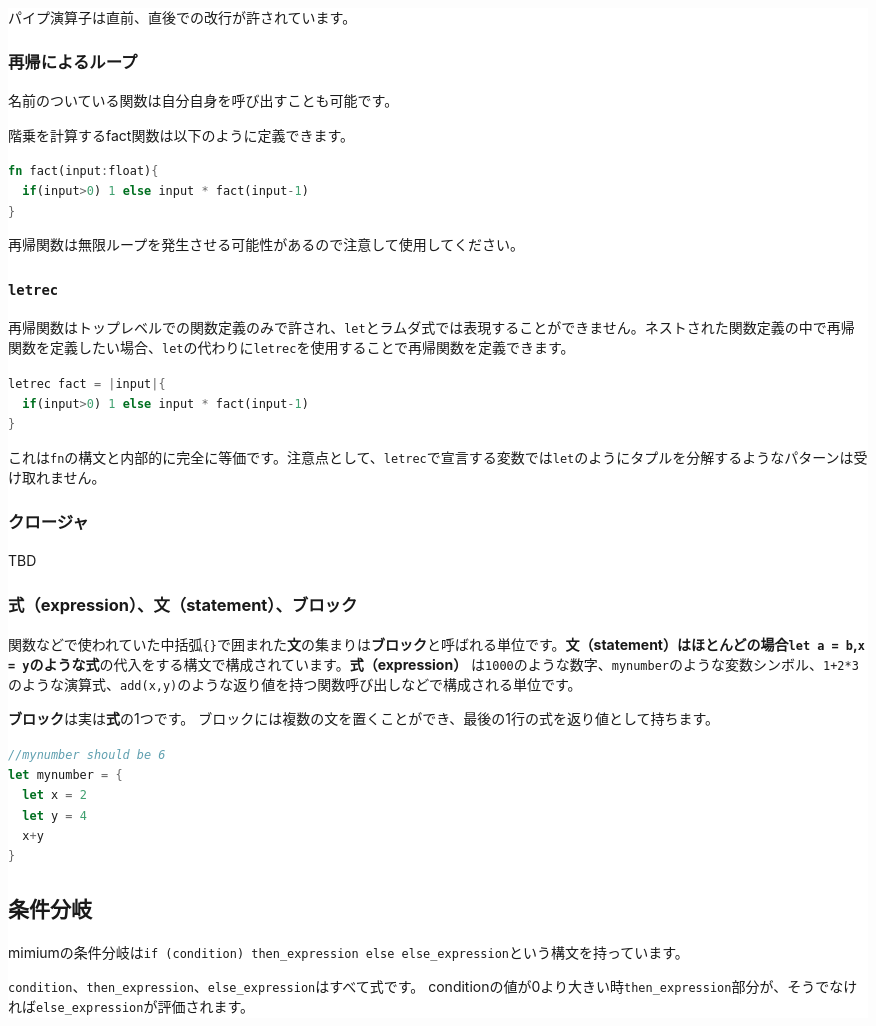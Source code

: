 パイプ演算子は直前、直後での改行が許されています。

### 再帰によるループ

名前のついている関数は自分自身を呼び出すことも可能です。

階乗を計算するfact関数は以下のように定義できます。

```rust
fn fact(input:float){
  if(input>0) 1 else input * fact(input-1)
}
```

再帰関数は無限ループを発生させる可能性があるので注意して使用してください。

### `letrec`

再帰関数はトップレベルでの関数定義のみで許され、`let`とラムダ式では表現することができません。ネストされた関数定義の中で再帰関数を定義したい場合、`let`の代わりに`letrec`を使用することで再帰関数を定義できます。

```rust
letrec fact = |input|{
  if(input>0) 1 else input * fact(input-1)
}
```

これは`fn`の構文と内部的に完全に等価です。注意点として、`letrec`で宣言する変数では`let`のようにタプルを分解するようなパターンは受け取れません。


### クロージャ

TBD

### 式（expression）、文（statement）、ブロック

関数などで使われていた中括弧`{}`で囲まれた**文**の集まりは**ブロック**と呼ばれる単位です。**文（statement）**はほとんどの場合`let a = b`,`x = y`のような**式**の代入をする構文で構成されています。**式（expression）** は`1000`のような数字、`mynumber`のような変数シンボル、`1+2*3`のような演算式、`add(x,y)`のような返り値を持つ関数呼び出しなどで構成される単位です。

**ブロック**は実は**式**の1つです。
ブロックには複数の文を置くことができ、最後の1行の式を返り値として持ちます。

```rust
//mynumber should be 6
let mynumber = {
  let x = 2
  let y = 4
  x+y
}
```

## 条件分岐

mimiumの条件分岐は`if (condition) then_expression else else_expression`という構文を持っています。

`condition`、`then_expression`、`else_expression`はすべて式です。
conditionの値が0より大きい時`then_expression`部分が、そうでなければ`else_expression`が評価されます。
